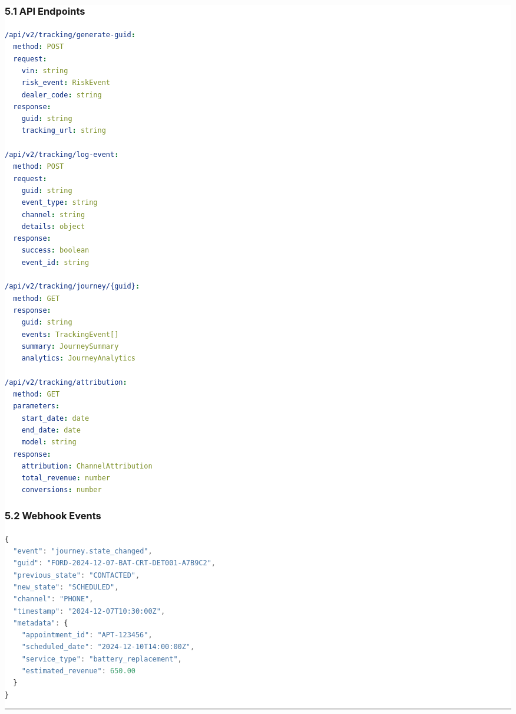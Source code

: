 ### 5.1 API Endpoints
```yaml
/api/v2/tracking/generate-guid:
  method: POST
  request:
    vin: string
    risk_event: RiskEvent
    dealer_code: string
  response:
    guid: string
    tracking_url: string

/api/v2/tracking/log-event:
  method: POST
  request:
    guid: string
    event_type: string
    channel: string
    details: object
  response:
    success: boolean
    event_id: string

/api/v2/tracking/journey/{guid}:
  method: GET
  response:
    guid: string
    events: TrackingEvent[]
    summary: JourneySummary
    analytics: JourneyAnalytics

/api/v2/tracking/attribution:
  method: GET
  parameters:
    start_date: date
    end_date: date
    model: string
  response:
    attribution: ChannelAttribution
    total_revenue: number
    conversions: number
```

### 5.2 Webhook Events
```javascript
{
  "event": "journey.state_changed",
  "guid": "FORD-2024-12-07-BAT-CRT-DET001-A7B9C2",
  "previous_state": "CONTACTED",
  "new_state": "SCHEDULED",
  "channel": "PHONE",
  "timestamp": "2024-12-07T10:30:00Z",
  "metadata": {
    "appointment_id": "APT-123456",
    "scheduled_date": "2024-12-10T14:00:00Z",
    "service_type": "battery_replacement",
    "estimated_revenue": 650.00
  }
}
```

---